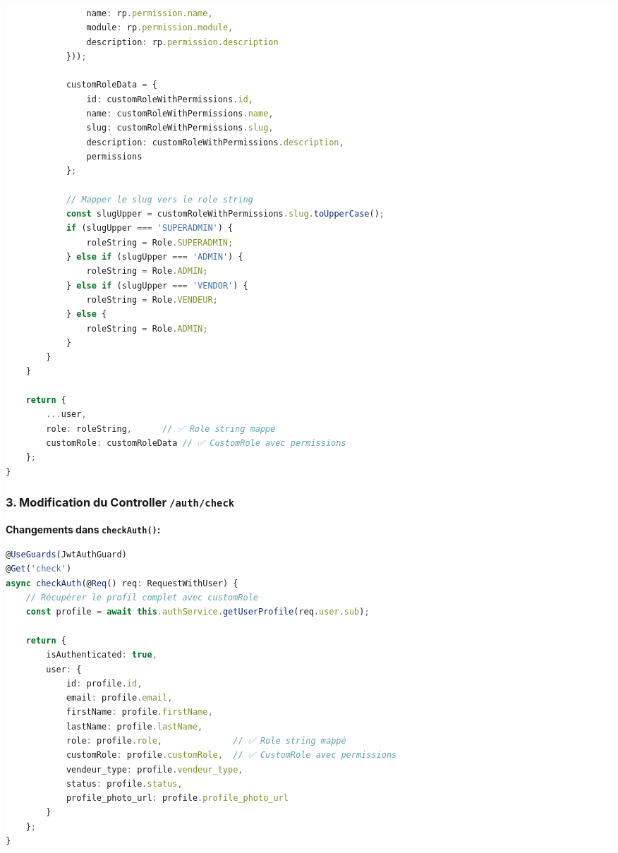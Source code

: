 ```typescript
                name: rp.permission.name,
                module: rp.permission.module,
                description: rp.permission.description
            }));

            customRoleData = {
                id: customRoleWithPermissions.id,
                name: customRoleWithPermissions.name,
                slug: customRoleWithPermissions.slug,
                description: customRoleWithPermissions.description,
                permissions
            };

            // Mapper le slug vers le role string
            const slugUpper = customRoleWithPermissions.slug.toUpperCase();
            if (slugUpper === 'SUPERADMIN') {
                roleString = Role.SUPERADMIN;
            } else if (slugUpper === 'ADMIN') {
                roleString = Role.ADMIN;
            } else if (slugUpper === 'VENDOR') {
                roleString = Role.VENDEUR;
            } else {
                roleString = Role.ADMIN;
            }
        }
    }

    return {
        ...user,
        role: roleString,      // ✅ Role string mappé
        customRole: customRoleData // ✅ CustomRole avec permissions
    };
}
```

### 3. Modification du Controller `/auth/check`

**Changements dans `checkAuth()`:**

```typescript
@UseGuards(JwtAuthGuard)
@Get('check')
async checkAuth(@Req() req: RequestWithUser) {
    // Récupérer le profil complet avec customRole
    const profile = await this.authService.getUserProfile(req.user.sub);

    return {
        isAuthenticated: true,
        user: {
            id: profile.id,
            email: profile.email,
            firstName: profile.firstName,
            lastName: profile.lastName,
            role: profile.role,              // ✅ Role string mappé
            customRole: profile.customRole,  // ✅ CustomRole avec permissions
            vendeur_type: profile.vendeur_type,
            status: profile.status,
            profile_photo_url: profile.profile_photo_url
        }
    };
}
```
